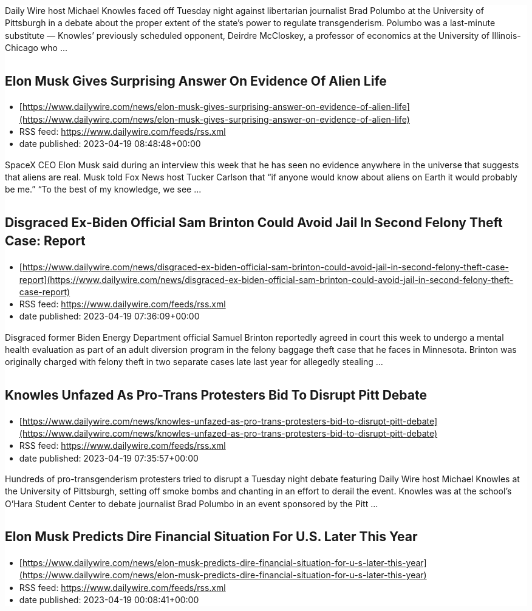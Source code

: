 Daily Wire host Michael Knowles faced off Tuesday night against libertarian journalist Brad Polumbo at the University of Pittsburgh in a debate about the proper extent of the state’s power to regulate transgenderism. Polumbo was a last-minute substitute — Knowles&#8217; previously scheduled opponent, Deirdre McCloskey, a professor of economics at the University of Illinois-Chicago who ...

## Elon Musk Gives Surprising Answer On Evidence Of Alien Life
 - [https://www.dailywire.com/news/elon-musk-gives-surprising-answer-on-evidence-of-alien-life](https://www.dailywire.com/news/elon-musk-gives-surprising-answer-on-evidence-of-alien-life)
 - RSS feed: https://www.dailywire.com/feeds/rss.xml
 - date published: 2023-04-19 08:48:48+00:00

SpaceX CEO Elon Musk said during an interview this week that he has seen no evidence anywhere in the universe that suggests that aliens are real. Musk told Fox News host Tucker Carlson that &#8220;if anyone would know about aliens on Earth it would probably be me.&#8221; &#8220;To the best of my knowledge, we see ...

## Disgraced Ex-Biden Official Sam Brinton Could Avoid Jail In Second Felony Theft Case: Report
 - [https://www.dailywire.com/news/disgraced-ex-biden-official-sam-brinton-could-avoid-jail-in-second-felony-theft-case-report](https://www.dailywire.com/news/disgraced-ex-biden-official-sam-brinton-could-avoid-jail-in-second-felony-theft-case-report)
 - RSS feed: https://www.dailywire.com/feeds/rss.xml
 - date published: 2023-04-19 07:36:09+00:00

Disgraced former Biden Energy Department official Samuel Brinton reportedly agreed in court this week to undergo a mental health evaluation as part of an adult diversion program in the felony baggage theft case that he faces in Minnesota. Brinton was originally charged with felony theft in two separate cases late last year for allegedly stealing ...

## Knowles Unfazed As Pro-Trans Protesters Bid To Disrupt Pitt Debate
 - [https://www.dailywire.com/news/knowles-unfazed-as-pro-trans-protesters-bid-to-disrupt-pitt-debate](https://www.dailywire.com/news/knowles-unfazed-as-pro-trans-protesters-bid-to-disrupt-pitt-debate)
 - RSS feed: https://www.dailywire.com/feeds/rss.xml
 - date published: 2023-04-19 07:35:57+00:00

Hundreds of pro-transgenderism protesters tried to disrupt a Tuesday night debate featuring Daily Wire host Michael Knowles at the University of Pittsburgh, setting off smoke bombs and chanting in an effort to derail the event. Knowles was at the school’s O’Hara Student Center to debate journalist Brad Polumbo in an event sponsored by the Pitt ...

## Elon Musk Predicts Dire Financial Situation For U.S. Later This Year
 - [https://www.dailywire.com/news/elon-musk-predicts-dire-financial-situation-for-u-s-later-this-year](https://www.dailywire.com/news/elon-musk-predicts-dire-financial-situation-for-u-s-later-this-year)
 - RSS feed: https://www.dailywire.com/feeds/rss.xml
 - date published: 2023-04-19 00:08:41+00:00

